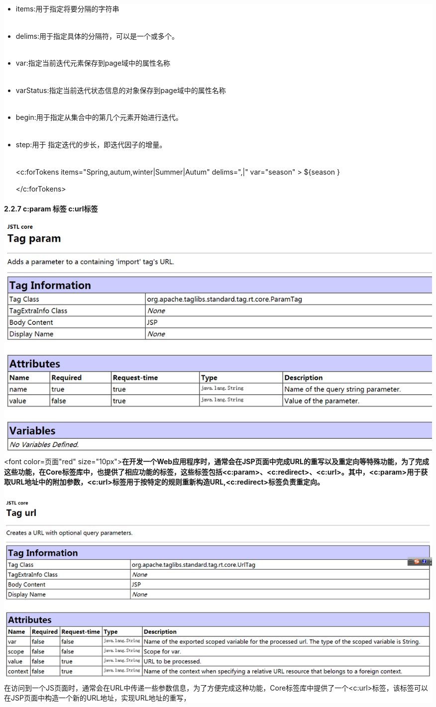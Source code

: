 * items:用于指定将要分隔的字符串<br><br>
* delims:用于指定具体的分隔符，可以是一个或多个。<br><Br>
* var:指定当前迭代元素保存到page域中的属性名称<br><br>
* varStatus:指定当前迭代状态信息的对象保存到page域中的属性名称<br><br>
* begin:用于指定从集合中的第几个元素开始进行迭代。<br><br>
* step:用于 指定迭代的步长，即迭代因子的增量。<br><br>

	<c:forTokens items="Spring,autum,winter|Summer|Autum" delims=",|" var="season" >
		${season }
	
	</c:forTokens>

#### 2.2.7 c:param 标签 c:url标签
![](18.PNG)
<font color=页面"red" size="10px">**在开发一个Web应用程序时，通常会在JSP页面中完成URL的重写以及重定向等特殊功能，为了完成这些功能，在Core标签库中，也提供了相应功能的标签，这些标签包括<c:param>、<c:redirect>、<c:url>。其中，<c:param>用于获取URL地址中的附加参数，<c:url>标签用于按特定的规则重新构造URL,<c:redirect>标签负责重定向。**</font><br><br>
![](19.PNG)
在访问到一个JS页面时，通常会在URL中传递一些参数信息，为了方便完成这种功能，Core标签库中提供了一个<c:url>标签，该标签可以在JSP页面中构造一个新的URL地址，实现URL地址的重写，
